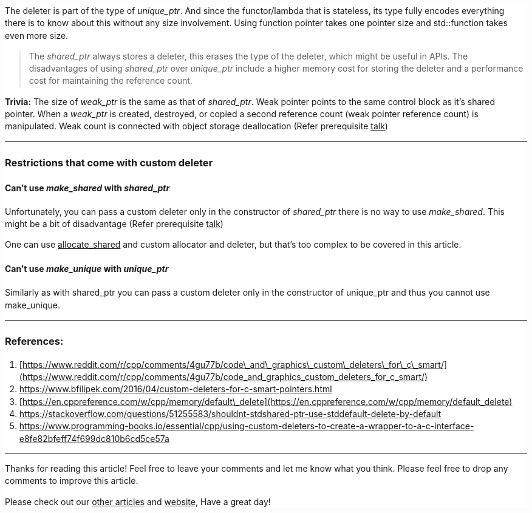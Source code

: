The deleter is part of the type of *unique\_ptr*. And since the functor/lambda that is stateless, its type fully encodes everything there is to know about this without any size involvement. Using function pointer takes one pointer size and std::function takes even more size.


> The *shared\_ptr* always stores a deleter, this erases the type of the deleter, which might be useful in APIs. The disadvantages of using *shared\_ptr* over *unique\_ptr* include a higher memory cost for storing the deleter and a performance cost for maintaining the reference count.

**Trivia:** The size of *weak\_ptr* is the same as that of *shared\_ptr*. Weak pointer points to the same control block as it’s shared pointer. When a *weak\_ptr* is created, destroyed, or copied a second reference count (weak pointer reference count) is manipulated. Weak count is connected with object storage deallocation (Refer prerequisite [talk](https://medium.com/pranayaggarwal25/a-tale-of-two-allocations-f61aa0bf71fc))

***

### Restrictions that come with custom deleter

#### Can’t use *make\_shared* with *shared\_ptr*

Unfortunately, you can pass a custom deleter only in the constructor of *shared\_ptr* there is no way to use *make\_shared*. This might be a bit of disadvantage (Refer prerequisite [talk](https://medium.com/pranayaggarwal25/a-tale-of-two-allocations-f61aa0bf71fc))

One can use [allocate\_shared](http://en.cppreference.com/w/cpp/memory/shared_ptr/allocate_shared) and custom allocator and deleter, but that’s too complex to be covered in this article.

#### Can’t use *make\_unique* with *unique\_ptr*

Similarly as with shared\_ptr you can pass a custom deleter only in the constructor of unique\_ptr and thus you cannot use make\_unique.

***

### References:

1. [https://www.reddit.com/r/cpp/comments/4gu77b/code\_and\_graphics\_custom\_deleters\_for\_c\_smart/](https://www.reddit.com/r/cpp/comments/4gu77b/code_and_graphics_custom_deleters_for_c_smart/)
2. <https://www.bfilipek.com/2016/04/custom-deleters-for-c-smart-pointers.html>
3. [https://en.cppreference.com/w/cpp/memory/default\_delete](https://en.cppreference.com/w/cpp/memory/default_delete)
4. <https://stackoverflow.com/questions/51255583/shouldnt-stdshared-ptr-use-stddefault-delete-by-default>
5. <https://www.programming-books.io/essential/cpp/using-custom-deleters-to-create-a-wrapper-to-a-c-interface-e8fe82bfeff74f699dc810b6cd5ce57a>

***

Thanks for reading this article! Feel free to leave your comments and let me know what you think. Please feel free to drop any comments to improve this article.  

Please check out our [other articles](https://techmunching.com) and [website](https://techmunching.com), Have a great day!

  